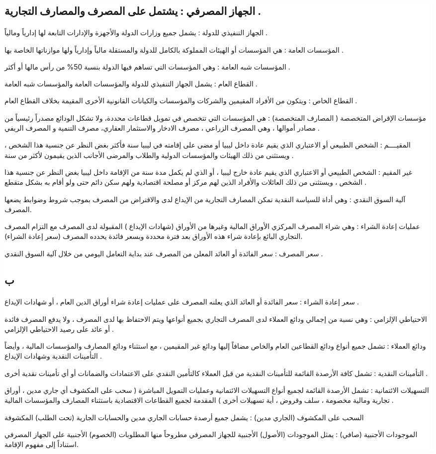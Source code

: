 الجهاز المصرفي : يشتمل على المصرف والمصارف التجارية .
---
الجهاز التنفيذي للدولة : يشمل جميع وزارات الدولة والأجهزة والإدارات التابعة لها إدارياً ومالياً .

المؤسسات العامة : هي المؤسسات أو الهيئات المملوكة بالكامل للدولة والمستقلة مالياً وإدارياً ولها موازناتها الخاصة بها .

المؤسسات شبه العامة : وهي المؤسسات التي تساهم فيها الدولة بنسبة 50% من رأس مالها أو أكثر .

القطاع العام : يشمل الجهاز التنفيذي للدولة والمؤسسات العامة والمؤسسات شبه العامة .

القطاع الخاص : ويتكون من الأفراد المقيمين والشركات والمؤسسات والكيانات القانونية الأخرى المقيمة بخلاف القطاع العام .

مؤسسات الإقراض المتخصصة ( المصارف المتخصصة) : هي المؤسسات التي تتخصص في تمويل قطاعات محددة، ولا تشكل الودائع مصدراً رئيسياً من مصادر أموالها ، وهي المصرف الزراعي ، مصرف الادخار والاستثمار العقاري، مصرف التنمية و المصرف الريفي .

المقيــــم : الشخص الطبيعي أو الاعتباري الذي يقيم عادة داخل ليبيا أو مضى على إقامته في ليبيا سنة فأكثر بغض النظر عن جنسية هذا الشخص ، ويستثنى من ذلك الهيئات والمؤسسات الدولية والطلاب والمرضى الأجانب الذين يقيمون لأكثر من سنة .

غير المقيم : الشخص الطبيعي أو الاعتباري الذي يقيم عادة خارج ليبيا ، أو الذي لم يكمل مدة سنة من الإقامة داخل ليبيا بغض النظر عن جنسية هذا الشخص ، ويستثنى من ذلك العائلات والأفراد الذين لهم مركز أو مصلحة اقتصادية ولهم سكن دائم حتى ولو أقام به بشكل متقطع .

آلية السوق النقدي : وهي أداة للسياسة النقدية تمكن المصارف التجارية من الإيداع لدى والاقتراض من المصرف بموجب شروط وضوابط يضعها المصرف.

عمليات إعادة الشراء : وهي شراء المصرف المركزي الأوراق المالية وغيرها من الأوراق (شهادات الإيداع ) المقبولة لدى المصرف مع التزام المصرف التجاري البائع بإعادة شراء هذه الأوراق بعد فترة محددة وبسعر فائدة يحدده المصرف (سعر إعادة الشراء).

سعر المصرف : سعر الفائدة أو العائد المعلن من المصرف عند بداية التعامل اليومي من خلال آلية السوق النقدي .

ب
---

سعر إعادة الشراء : سعر الفائدة أو العائد الذي يعلنه المصرف على عمليات إعادة شراء أوراق الدين العام ، أو شهادات الإيداع .

الاحتياطي الإلزامي : وهي نسبة من إجمالي ودائع العملاء لدى المصرف التجاري بجميع أنواعها ويتم الاحتفاظ بها لدى المصرف ، ولا يدفع المصرف فائدة أو عائد على رصيد الاحتياطي الإلزامي .

ودائع العملاء : تشمل جميع أنواع ودائع القطاعين العام والخاص مضافاً إليها ودائع غير المقيمين ، مع استثناء ودائع المصارف والمؤسسات المالية ، وأيضاً التأمينات النقدية وشهادات الإيداع .

التأمينات النقدية : تشمل كافة الأرصدة القائمة للتأمينات النقدية من قبل العملاء كالتأمين النقدي على الاعتمادات والضمانات أو أي تأمينات نقدية أخرى .

التسهيلات الائتمانية : تشمل الأرصدة القائمة لجميع أنواع التسهيلات الائتمانية وعمليات التمويل المباشرة ( سحب على المكشوف أي جاري مدين ، أوراق تجارية ومالية مخصومة ، سلف وقروض ، أية تسهيلات أخرى ) المقدمة لجميع القطاعات الاقتصادية باستثناء المصارف والمؤسسات المالية .

السحب على المكشوف (الجاري مدين) : يشمل جميع أرصدة حسابات الجاري مدين والحسابات الجارية (تحت الطلب) المكشوفة

الموجودات الأجنبية (صافي) : يمثل الموجودات (الأصول) الأجنبية للجهاز المصرفي مطروحاً منها المطلوبات (الخصوم) الأجنبية على الجهاز المصرفي استناداً إلى مفهوم الإقامة.
